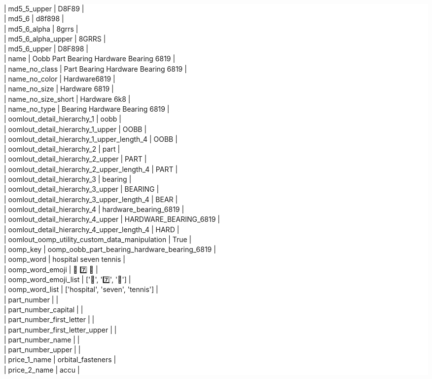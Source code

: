 | md5_5_upper | D8F89 |  
| md5_6 | d8f898 |  
| md5_6_alpha | 8grrs |  
| md5_6_alpha_upper | 8GRRS |  
| md5_6_upper | D8F898 |  
| name | Oobb Part Bearing Hardware Bearing 6819 |  
| name_no_class | Part Bearing Hardware Bearing 6819 |  
| name_no_color | Hardware6819 |  
| name_no_size | Hardware 6819 |  
| name_no_size_short | Hardware 6k8 |  
| name_no_type | Bearing Hardware Bearing 6819 |  
| oomlout_detail_hierarchy_1 | oobb |  
| oomlout_detail_hierarchy_1_upper | OOBB |  
| oomlout_detail_hierarchy_1_upper_length_4 | OOBB |  
| oomlout_detail_hierarchy_2 | part |  
| oomlout_detail_hierarchy_2_upper | PART |  
| oomlout_detail_hierarchy_2_upper_length_4 | PART |  
| oomlout_detail_hierarchy_3 | bearing |  
| oomlout_detail_hierarchy_3_upper | BEARING |  
| oomlout_detail_hierarchy_3_upper_length_4 | BEAR |  
| oomlout_detail_hierarchy_4 | hardware_bearing_6819 |  
| oomlout_detail_hierarchy_4_upper | HARDWARE_BEARING_6819 |  
| oomlout_detail_hierarchy_4_upper_length_4 | HARD |  
| oomlout_oomp_utility_custom_data_manipulation | True |  
| oomp_key | oomp_oobb_part_bearing_hardware_bearing_6819 |  
| oomp_word | hospital seven tennis |  
| oomp_word_emoji | :hospital: :seven: :tennis: |  
| oomp_word_emoji_list | [':hospital:', ':seven:', ':tennis:'] |  
| oomp_word_list | ['hospital', 'seven', 'tennis'] |  
| part_number |  |  
| part_number_capital |  |  
| part_number_first_letter |  |  
| part_number_first_letter_upper |  |  
| part_number_name |  |  
| part_number_upper |  |  
| price_1_name | orbital_fasteners |  
| price_2_name | accu |  
